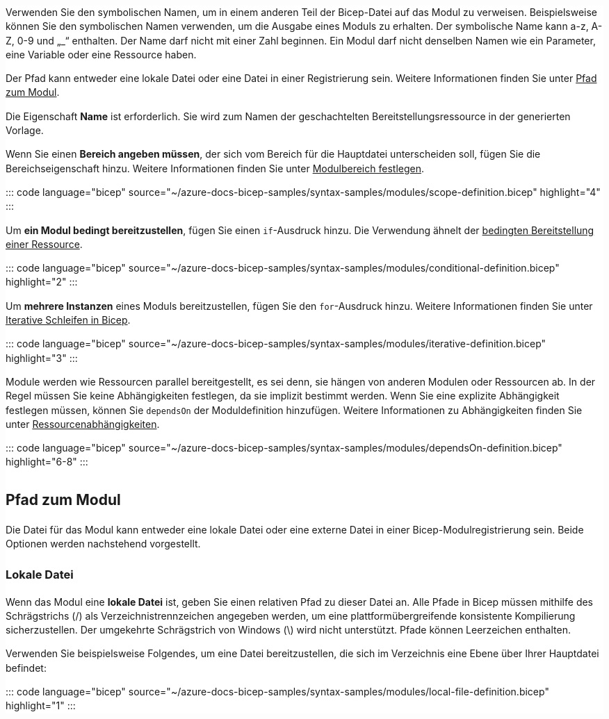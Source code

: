 Verwenden Sie den symbolischen Namen, um in einem anderen Teil der Bicep-Datei auf das Modul zu verweisen. Beispielsweise können Sie den symbolischen Namen verwenden, um die Ausgabe eines Moduls zu erhalten. Der symbolische Name kann a-z, A-Z, 0-9 und „_“ enthalten. Der Name darf nicht mit einer Zahl beginnen. Ein Modul darf nicht denselben Namen wie ein Parameter, eine Variable oder eine Ressource haben.

Der Pfad kann entweder eine lokale Datei oder eine Datei in einer Registrierung sein. Weitere Informationen finden Sie unter [Pfad zum Modul](#path-to-module).

Die Eigenschaft **Name** ist erforderlich. Sie wird zum Namen der geschachtelten Bereitstellungsressource in der generierten Vorlage.

Wenn Sie einen **Bereich angeben müssen**, der sich vom Bereich für die Hauptdatei unterscheiden soll, fügen Sie die Bereichseigenschaft hinzu. Weitere Informationen finden Sie unter [Modulbereich festlegen](#set-module-scope).

::: code language="bicep" source="~/azure-docs-bicep-samples/syntax-samples/modules/scope-definition.bicep" highlight="4" :::

Um **ein Modul bedingt bereitzustellen**, fügen Sie einen `if`-Ausdruck hinzu. Die Verwendung ähnelt der [bedingten Bereitstellung einer Ressource](conditional-resource-deployment.md).

::: code language="bicep" source="~/azure-docs-bicep-samples/syntax-samples/modules/conditional-definition.bicep" highlight="2" :::

Um **mehrere Instanzen** eines Moduls bereitzustellen, fügen Sie den `for`-Ausdruck hinzu. Weitere Informationen finden Sie unter [Iterative Schleifen in Bicep](loops.md).

::: code language="bicep" source="~/azure-docs-bicep-samples/syntax-samples/modules/iterative-definition.bicep" highlight="3" :::

Module werden wie Ressourcen parallel bereitgestellt, es sei denn, sie hängen von anderen Modulen oder Ressourcen ab. In der Regel müssen Sie keine Abhängigkeiten festlegen, da sie implizit bestimmt werden. Wenn Sie eine explizite Abhängigkeit festlegen müssen, können Sie `dependsOn` der Moduldefinition hinzufügen. Weitere Informationen zu Abhängigkeiten finden Sie unter [Ressourcenabhängigkeiten](resource-declaration.md#dependencies).

::: code language="bicep" source="~/azure-docs-bicep-samples/syntax-samples/modules/dependsOn-definition.bicep" highlight="6-8" :::

## <a name="path-to-module"></a>Pfad zum Modul

Die Datei für das Modul kann entweder eine lokale Datei oder eine externe Datei in einer Bicep-Modulregistrierung sein. Beide Optionen werden nachstehend vorgestellt.

### <a name="local-file"></a>Lokale Datei

Wenn das Modul eine **lokale Datei** ist, geben Sie einen relativen Pfad zu dieser Datei an. Alle Pfade in Bicep müssen mithilfe des Schrägstrichs (/) als Verzeichnistrennzeichen angegeben werden, um eine plattformübergreifende konsistente Kompilierung sicherzustellen. Der umgekehrte Schrägstrich von Windows (\\) wird nicht unterstützt. Pfade können Leerzeichen enthalten.

Verwenden Sie beispielsweise Folgendes, um eine Datei bereitzustellen, die sich im Verzeichnis eine Ebene über Ihrer Hauptdatei befindet:

::: code language="bicep" source="~/azure-docs-bicep-samples/syntax-samples/modules/local-file-definition.bicep" highlight="1" :::
